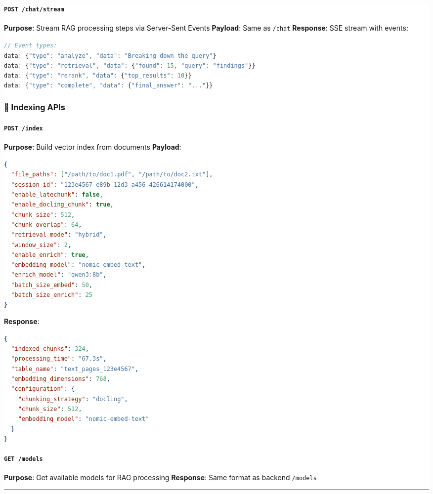 #### `POST /chat/stream`
**Purpose**: Stream RAG processing steps via Server-Sent Events
**Payload**: Same as `/chat`
**Response**: SSE stream with events:
```javascript
// Event types:
data: {"type": "analyze", "data": "Breaking down the query"}
data: {"type": "retrieval", "data": {"found": 15, "query": "findings"}}
data: {"type": "rerank", "data": {"top_results": 10}}
data: {"type": "complete", "data": {"final_answer": "..."}}
```

### 🔧 Indexing APIs

#### `POST /index`
**Purpose**: Build vector index from documents
**Payload**:
```json
{
  "file_paths": ["/path/to/doc1.pdf", "/path/to/doc2.txt"],
  "session_id": "123e4567-e89b-12d3-a456-426614174000",
  "enable_latechunk": false,
  "enable_docling_chunk": true,
  "chunk_size": 512,
  "chunk_overlap": 64,
  "retrieval_mode": "hybrid",
  "window_size": 2,
  "enable_enrich": true,
  "embedding_model": "nomic-embed-text",
  "enrich_model": "qwen3:8b",
  "batch_size_embed": 50,
  "batch_size_enrich": 25
}
```
**Response**:
```json
{
  "indexed_chunks": 324,
  "processing_time": "67.3s",
  "table_name": "text_pages_123e4567",
  "embedding_dimensions": 768,
  "configuration": {
    "chunking_strategy": "docling",
    "chunk_size": 512,
    "embedding_model": "nomic-embed-text"
  }
}
```

#### `GET /models`
**Purpose**: Get available models for RAG processing
**Response**: Same format as backend `/models`

---